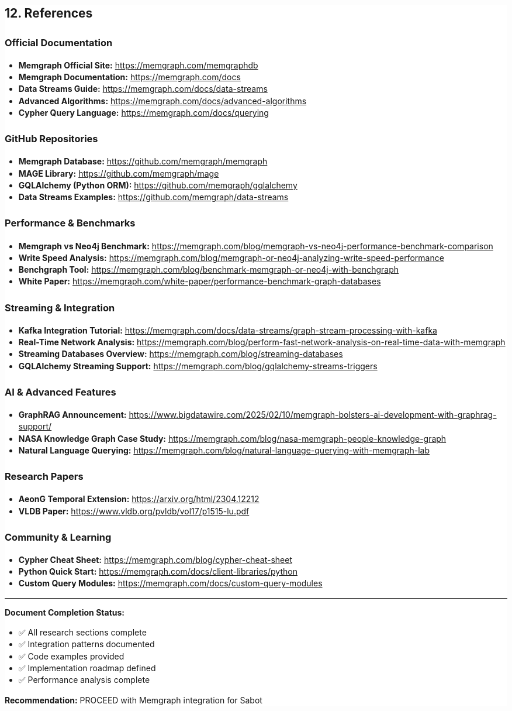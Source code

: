 
## 12. References

### Official Documentation
- **Memgraph Official Site:** https://memgraph.com/memgraphdb
- **Memgraph Documentation:** https://memgraph.com/docs
- **Data Streams Guide:** https://memgraph.com/docs/data-streams
- **Advanced Algorithms:** https://memgraph.com/docs/advanced-algorithms
- **Cypher Query Language:** https://memgraph.com/docs/querying

### GitHub Repositories
- **Memgraph Database:** https://github.com/memgraph/memgraph
- **MAGE Library:** https://github.com/memgraph/mage
- **GQLAlchemy (Python ORM):** https://github.com/memgraph/gqlalchemy
- **Data Streams Examples:** https://github.com/memgraph/data-streams

### Performance & Benchmarks
- **Memgraph vs Neo4j Benchmark:** https://memgraph.com/blog/memgraph-vs-neo4j-performance-benchmark-comparison
- **Write Speed Analysis:** https://memgraph.com/blog/memgraph-or-neo4j-analyzing-write-speed-performance
- **Benchgraph Tool:** https://memgraph.com/blog/benchmark-memgraph-or-neo4j-with-benchgraph
- **White Paper:** https://memgraph.com/white-paper/performance-benchmark-graph-databases

### Streaming & Integration
- **Kafka Integration Tutorial:** https://memgraph.com/docs/data-streams/graph-stream-processing-with-kafka
- **Real-Time Network Analysis:** https://memgraph.com/blog/perform-fast-network-analysis-on-real-time-data-with-memgraph
- **Streaming Databases Overview:** https://memgraph.com/blog/streaming-databases
- **GQLAlchemy Streaming Support:** https://memgraph.com/blog/gqlalchemy-streams-triggers

### AI & Advanced Features
- **GraphRAG Announcement:** https://www.bigdatawire.com/2025/02/10/memgraph-bolsters-ai-development-with-graphrag-support/
- **NASA Knowledge Graph Case Study:** https://memgraph.com/blog/nasa-memgraph-people-knowledge-graph
- **Natural Language Querying:** https://memgraph.com/blog/natural-language-querying-with-memgraph-lab

### Research Papers
- **AeonG Temporal Extension:** https://arxiv.org/html/2304.12212
- **VLDB Paper:** https://www.vldb.org/pvldb/vol17/p1515-lu.pdf

### Community & Learning
- **Cypher Cheat Sheet:** https://memgraph.com/blog/cypher-cheat-sheet
- **Python Quick Start:** https://memgraph.com/docs/client-libraries/python
- **Custom Query Modules:** https://memgraph.com/docs/custom-query-modules

---

**Document Completion Status:**
- ✅ All research sections complete
- ✅ Integration patterns documented
- ✅ Code examples provided
- ✅ Implementation roadmap defined
- ✅ Performance analysis complete

**Recommendation:** PROCEED with Memgraph integration for Sabot
